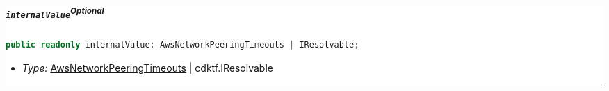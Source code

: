 ##### `internalValue`<sup>Optional</sup> <a name="internalValue" id="@cdktf/provider-hcp.awsNetworkPeering.AwsNetworkPeeringTimeoutsOutputReference.property.internalValue"></a>

```typescript
public readonly internalValue: AwsNetworkPeeringTimeouts | IResolvable;
```

- *Type:* <a href="#@cdktf/provider-hcp.awsNetworkPeering.AwsNetworkPeeringTimeouts">AwsNetworkPeeringTimeouts</a> | cdktf.IResolvable

---



